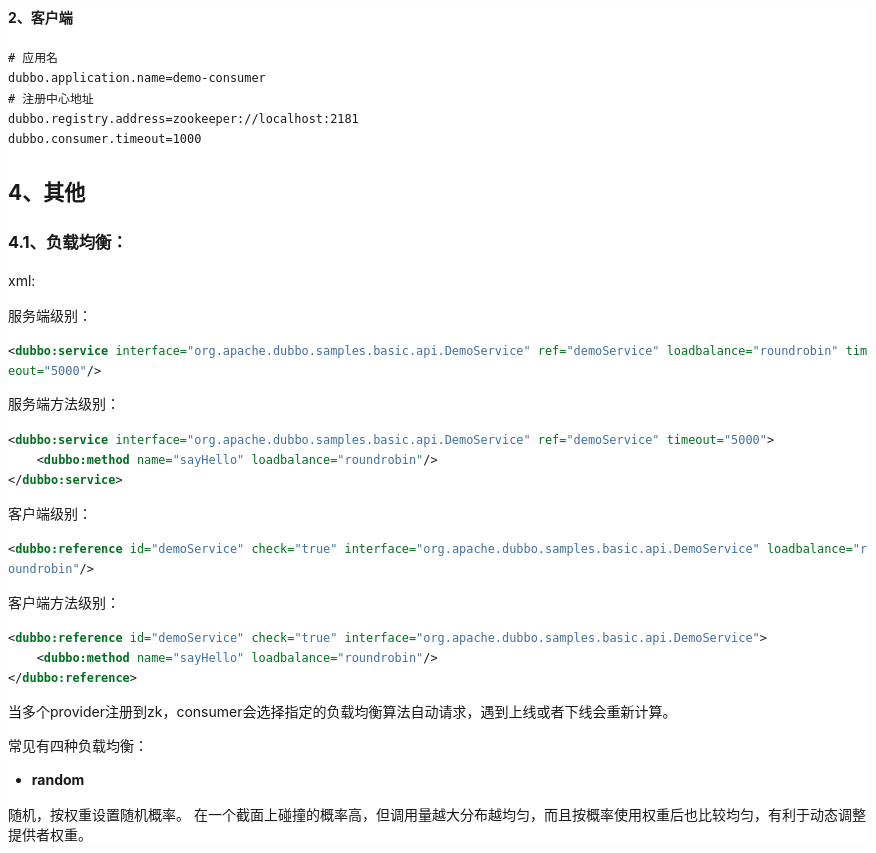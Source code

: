 

#### 2、客户端

```properties
# 应用名
dubbo.application.name=demo-consumer
# 注册中心地址
dubbo.registry.address=zookeeper://localhost:2181
dubbo.consumer.timeout=1000
```



## 4、其他

### 4.1、负载均衡：

xml:

服务端级别：

```xml
<dubbo:service interface="org.apache.dubbo.samples.basic.api.DemoService" ref="demoService" loadbalance="roundrobin" timeout="5000"/>
```

服务端方法级别：

```xml
<dubbo:service interface="org.apache.dubbo.samples.basic.api.DemoService" ref="demoService" timeout="5000">
	<dubbo:method name="sayHello" loadbalance="roundrobin"/>
</dubbo:service>
```

客户端级别：

```xml
<dubbo:reference id="demoService" check="true" interface="org.apache.dubbo.samples.basic.api.DemoService" loadbalance="roundrobin"/>
```

客户端方法级别：

```xml
<dubbo:reference id="demoService" check="true" interface="org.apache.dubbo.samples.basic.api.DemoService">
	<dubbo:method name="sayHello" loadbalance="roundrobin"/>
</dubbo:reference>
```

当多个provider注册到zk，consumer会选择指定的负载均衡算法自动请求，遇到上线或者下线会重新计算。

常见有四种负载均衡：

- **random**

随机，按权重设置随机概率。
在一个截面上碰撞的概率高，但调用量越大分布越均匀，而且按概率使用权重后也比较均匀，有利于动态调整提供者权重。
